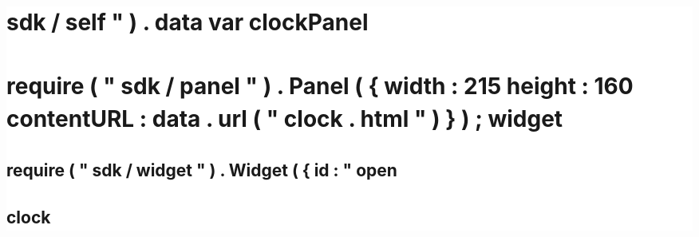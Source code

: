 sdk
/
self
"
)
.
data
var
clockPanel
=
require
(
"
sdk
/
panel
"
)
.
Panel
(
{
width
:
215
height
:
160
contentURL
:
data
.
url
(
"
clock
.
html
"
)
}
)
;
widget
=
require
(
"
sdk
/
widget
"
)
.
Widget
(
{
id
:
"
open
-
clock
-